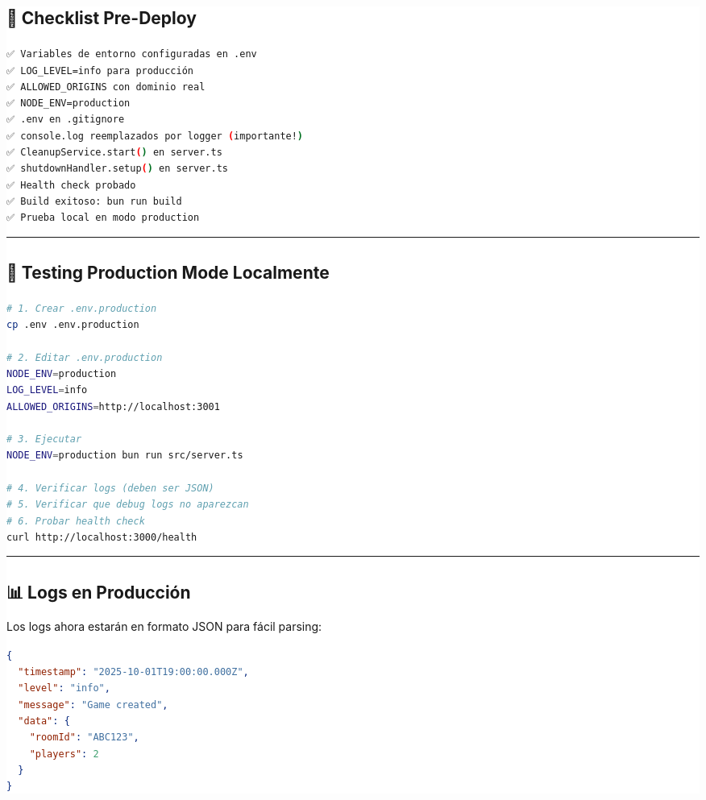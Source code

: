 
## 🚦 Checklist Pre-Deploy

```bash
✅ Variables de entorno configuradas en .env
✅ LOG_LEVEL=info para producción
✅ ALLOWED_ORIGINS con dominio real
✅ NODE_ENV=production
✅ .env en .gitignore
✅ console.log reemplazados por logger (importante!)
✅ CleanupService.start() en server.ts
✅ shutdownHandler.setup() en server.ts
✅ Health check probado
✅ Build exitoso: bun run build
✅ Prueba local en modo production
```

---

## 🧪 Testing Production Mode Localmente

```bash
# 1. Crear .env.production
cp .env .env.production

# 2. Editar .env.production
NODE_ENV=production
LOG_LEVEL=info
ALLOWED_ORIGINS=http://localhost:3001

# 3. Ejecutar
NODE_ENV=production bun run src/server.ts

# 4. Verificar logs (deben ser JSON)
# 5. Verificar que debug logs no aparezcan
# 6. Probar health check
curl http://localhost:3000/health
```

---

## 📊 Logs en Producción

Los logs ahora estarán en formato JSON para fácil parsing:

```json
{
  "timestamp": "2025-10-01T19:00:00.000Z",
  "level": "info",
  "message": "Game created",
  "data": {
    "roomId": "ABC123",
    "players": 2
  }
}
```
